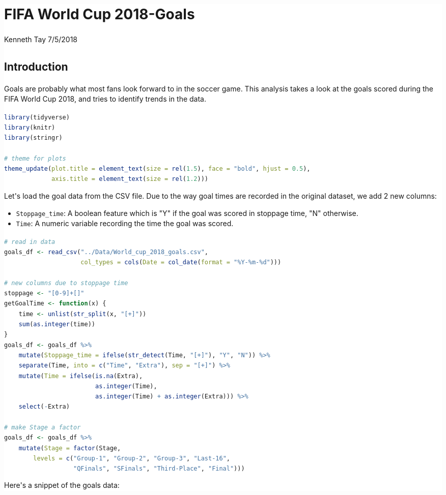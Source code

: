 FIFA World Cup 2018-Goals
================
Kenneth Tay
7/5/2018

Introduction
------------

Goals are probably what most fans look forward to in the soccer game. This analysis takes a look at the goals scored during the FIFA World Cup 2018, and tries to identify trends in the data.

``` r
library(tidyverse)
library(knitr)
library(stringr)

# theme for plots
theme_update(plot.title = element_text(size = rel(1.5), face = "bold", hjust = 0.5),
             axis.title = element_text(size = rel(1.2)))
```

Let's load the goal data from the CSV file. Due to the way goal times are recorded in the original dataset, we add 2 new columns:

-   `Stoppage_time`: A boolean feature which is "Y" if the goal was scored in stoppage time, "N" otherwise.
-   `Time`: A numeric variable recording the time the goal was scored.

``` r
# read in data
goals_df <- read_csv("../Data/World_cup_2018_goals.csv", 
                     col_types = cols(Date = col_date(format = "%Y-%m-%d")))

# new columns due to stoppage time
stoppage <- "[0-9]+[]"
getGoalTime <- function(x) {
    time <- unlist(str_split(x, "[+]"))
    sum(as.integer(time))
}
goals_df <- goals_df %>%
    mutate(Stoppage_time = ifelse(str_detect(Time, "[+]"), "Y", "N")) %>%
    separate(Time, into = c("Time", "Extra"), sep = "[+]") %>%
    mutate(Time = ifelse(is.na(Extra), 
                         as.integer(Time), 
                         as.integer(Time) + as.integer(Extra))) %>%
    select(-Extra)

# make Stage a factor
goals_df <- goals_df %>% 
    mutate(Stage = factor(Stage, 
        levels = c("Group-1", "Group-2", "Group-3", "Last-16", 
                   "QFinals", "SFinals", "Third-Place", "Final")))
```

Here's a snippet of the goals data:
